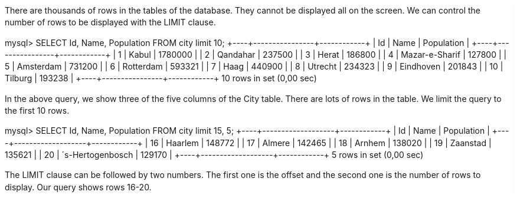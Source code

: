 There are thousands of rows in the tables of the database. They
cannot be displayed all on the screen. We can control the number
of rows to be displayed with the LIMIT clause. 

mysql&gt; SELECT Id, Name, Population FROM city limit 10;
+----+----------------+------------+
| Id | Name           | Population |
+----+----------------+------------+
|  1 | Kabul          |    1780000 |
|  2 | Qandahar       |     237500 |
|  3 | Herat          |     186800 |
|  4 | Mazar-e-Sharif |     127800 |
|  5 | Amsterdam      |     731200 |
|  6 | Rotterdam      |     593321 |
|  7 | Haag           |     440900 |
|  8 | Utrecht        |     234323 |
|  9 | Eindhoven      |     201843 |
| 10 | Tilburg        |     193238 |
+----+----------------+------------+
10 rows in set (0,00 sec)

In the above query, we show three of the five columns of the 
City table. There are lots of rows in the table. We limit 
the query to the first 10 rows. 

mysql&gt; SELECT Id, Name, Population FROM city limit 15, 5;
+----+-------------------+------------+
| Id | Name              | Population |
+----+-------------------+------------+
| 16 | Haarlem           |     148772 |
| 17 | Almere            |     142465 |
| 18 | Arnhem            |     138020 |
| 19 | Zaanstad          |     135621 |
| 20 | ´s-Hertogenbosch  |     129170 |
+----+-------------------+------------+
5 rows in set (0,00 sec)

The LIMIT clause can be followed by two numbers. The first one 
is the offset and the second one is the number of rows to display. Our 
query shows rows 16-20. 

